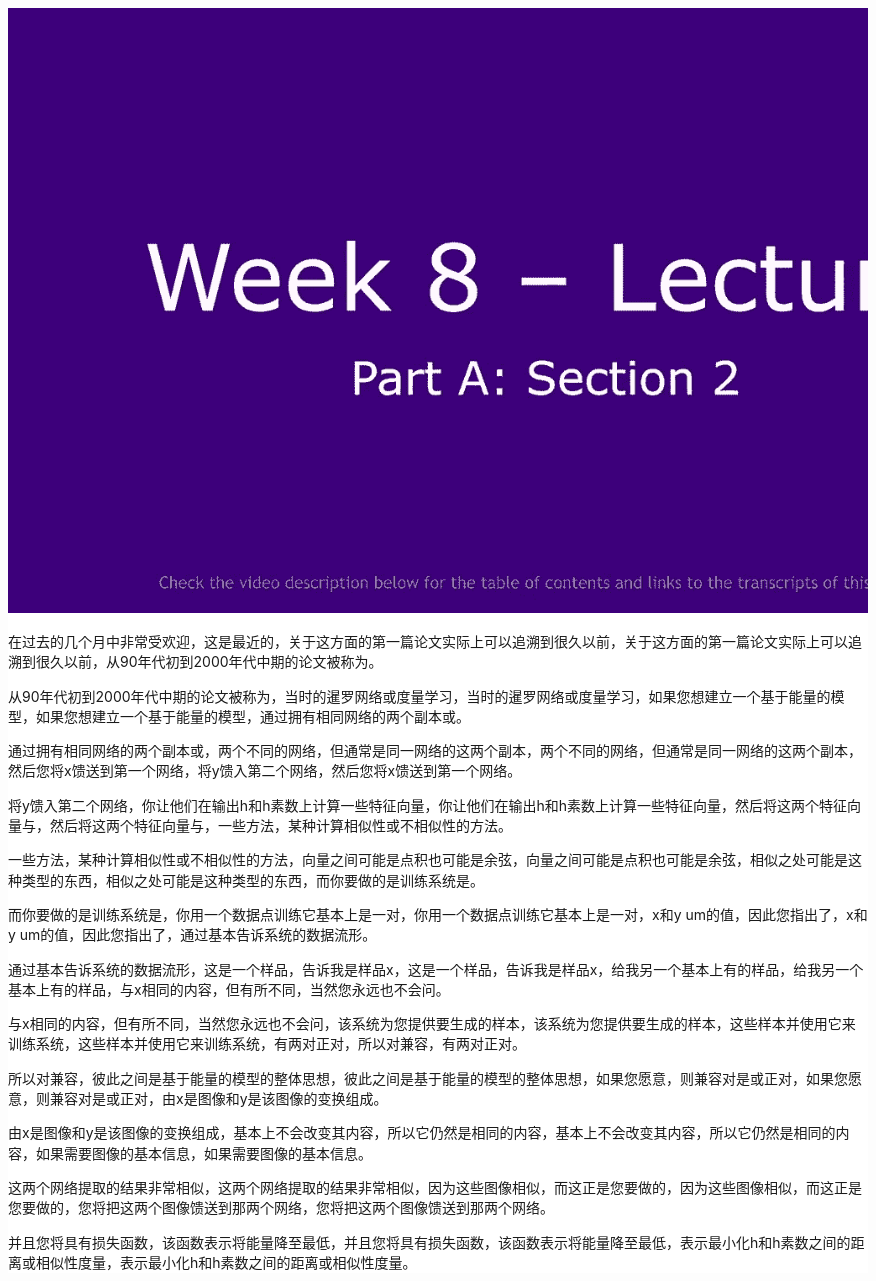 ![](img/9ecec54ebf8bd8542ca9ba05d2740110_11.png)

在过去的几个月中非常受欢迎，这是最近的，关于这方面的第一篇论文实际上可以追溯到很久以前，关于这方面的第一篇论文实际上可以追溯到很久以前，从90年代初到2000年代中期的论文被称为。

从90年代初到2000年代中期的论文被称为，当时的暹罗网络或度量学习，当时的暹罗网络或度量学习，如果您想建立一个基于能量的模型，如果您想建立一个基于能量的模型，通过拥有相同网络的两个副本或。

通过拥有相同网络的两个副本或，两个不同的网络，但通常是同一网络的这两个副本，两个不同的网络，但通常是同一网络的这两个副本，然后您将x馈送到第一个网络，将y馈入第二个网络，然后您将x馈送到第一个网络。

将y馈入第二个网络，你让他们在输出h和h素数上计算一些特征向量，你让他们在输出h和h素数上计算一些特征向量，然后将这两个特征向量与，然后将这两个特征向量与，一些方法，某种计算相似性或不相似性的方法。

一些方法，某种计算相似性或不相似性的方法，向量之间可能是点积也可能是余弦，向量之间可能是点积也可能是余弦，相似之处可能是这种类型的东西，相似之处可能是这种类型的东西，而你要做的是训练系统是。

而你要做的是训练系统是，你用一个数据点训练它基本上是一对，你用一个数据点训练它基本上是一对，x和y um的值，因此您指出了，x和y um的值，因此您指出了，通过基本告诉系统的数据流形。

通过基本告诉系统的数据流形，这是一个样品，告诉我是样品x，这是一个样品，告诉我是样品x，给我另一个基本上有的样品，给我另一个基本上有的样品，与x相同的内容，但有所不同，当然您永远也不会问。

与x相同的内容，但有所不同，当然您永远也不会问，该系统为您提供要生成的样本，该系统为您提供要生成的样本，这些样本并使用它来训练系统，这些样本并使用它来训练系统，有两对正对，所以对兼容，有两对正对。

所以对兼容，彼此之间是基于能量的模型的整体思想，彼此之间是基于能量的模型的整体思想，如果您愿意，则兼容对是或正对，如果您愿意，则兼容对是或正对，由x是图像和y是该图像的变换组成。

由x是图像和y是该图像的变换组成，基本上不会改变其内容，所以它仍然是相同的内容，基本上不会改变其内容，所以它仍然是相同的内容，如果需要图像的基本信息，如果需要图像的基本信息。

这两个网络提取的结果非常相似，这两个网络提取的结果非常相似，因为这些图像相似，而这正是您要做的，因为这些图像相似，而这正是您要做的，您将把这两个图像馈送到那两个网络，您将把这两个图像馈送到那两个网络。

并且您将具有损失函数，该函数表示将能量降至最低，并且您将具有损失函数，该函数表示将能量降至最低，表示最小化h和h素数之间的距离或相似性度量，表示最小化h和h素数之间的距离或相似性度量。
